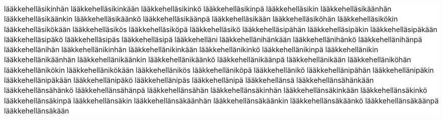 lääkkehelläsikinhän
lääkkehelläsikinkään
lääkkehelläsikinkö
lääkkehelläsikinpä
lääkkehelläsikin
lääkkehelläsikäänhän
lääkkehelläsikäänkin
lääkkehelläsikäänkö
lääkkehelläsikäänpä
lääkkehelläsikään
lääkkehelläsiköhän
lääkkehelläsikökin
lääkkehelläsikökään
lääkkehelläsikös
lääkkehelläsiköpä
lääkkehelläsikö
lääkkehelläsipähän
lääkkehelläsipäkin
lääkkehelläsipäkään
lääkkehelläsipäkö
lääkkehelläsipäs
lääkkehelläsipä
lääkkehelläni
lääkkehellänihänkään
lääkkehellänihänkö
lääkkehellänihänpä
lääkkehellänihän
lääkkehellänikinhän
lääkkehellänikinkään
lääkkehellänikinkö
lääkkehellänikinpä
lääkkehellänikin
lääkkehellänikäänhän
lääkkehellänikäänkin
lääkkehellänikäänkö
lääkkehellänikäänpä
lääkkehellänikään
lääkkehelläniköhän
lääkkehellänikökin
lääkkehellänikökään
lääkkehellänikös
lääkkehelläniköpä
lääkkehellänikö
lääkkehellänipähän
lääkkehellänipäkin
lääkkehellänipäkään
lääkkehellänipäkö
lääkkehellänipäs
lääkkehellänipä
lääkkehellänsä
lääkkehellänsähänkään
lääkkehellänsähänkö
lääkkehellänsähänpä
lääkkehellänsähän
lääkkehellänsäkinhän
lääkkehellänsäkinkään
lääkkehellänsäkinkö
lääkkehellänsäkinpä
lääkkehellänsäkin
lääkkehellänsäkäänhän
lääkkehellänsäkäänkin
lääkkehellänsäkäänkö
lääkkehellänsäkäänpä
lääkkehellänsäkään